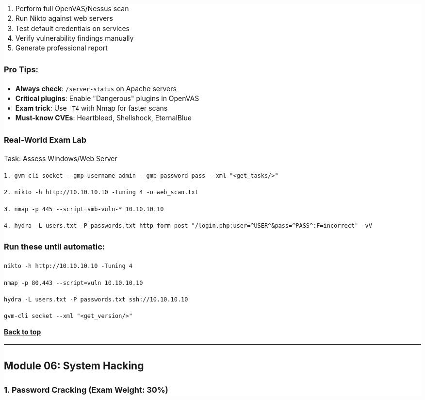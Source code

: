 1. Perform full OpenVAS/Nessus scan
2. Run Nikto against web servers
3. Test default credentials on services
4. Verify vulnerability findings manually
5. Generate professional report
  
### Pro Tips:

- **Always check**: `/server-status` on Apache servers
- **Critical plugins**: Enable "Dangerous" plugins in OpenVAS
- **Exam trick**: Use `-T4` with Nmap for faster scans
- **Must-know CVEs**: Heartbleed, Shellshock, EternalBlue

### Real-World Exam Lab

Task: Assess Windows/Web Server

```
1. gvm-cli socket --gmp-username admin --gmp-password pass --xml "<get_tasks/>"
```

```
2. nikto -h http://10.10.10.10 -Tuning 4 -o web_scan.txt
```

```
3. nmap -p 445 --script=smb-vuln-* 10.10.10.10
```

```
4. hydra -L users.txt -P passwords.txt http-form-post "/login.php:user=^USER^&pass=^PASS^:F=incorrect" -vV
```
 
### Run these until automatic:

```
nikto -h http://10.10.10.10 -Tuning 4
```

```
nmap -p 80,443 --script=vuln 10.10.10.10
```

```
hydra -L users.txt -P passwords.txt ssh://10.10.10.10
```

```
gvm-cli socket --xml "<get_version/>"
```
  
**[Back to top](#top)**
___

## Module 06: System Hacking

### 1. Password Cracking (Exam Weight: 30%)
